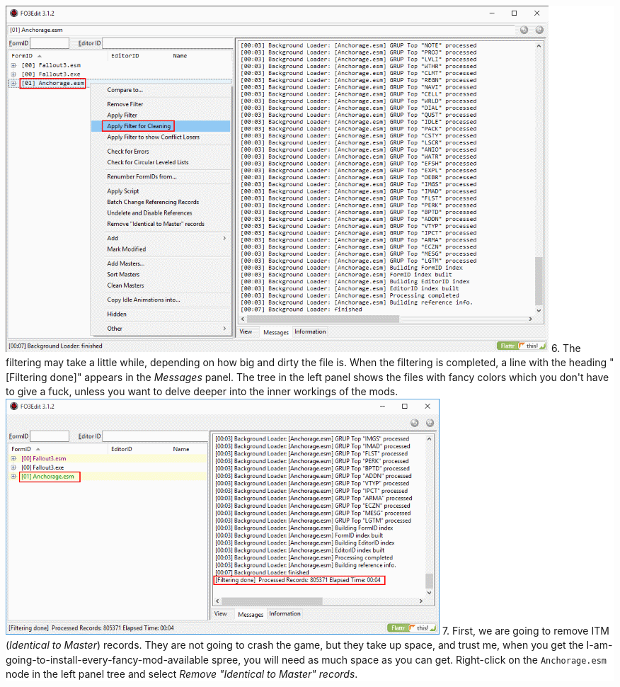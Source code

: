 ![FO3Edit apply filter for cleaning](Images/FO3Edit%20apply%20filter%20for%20cleaning.png)
6. The filtering may take a little while, depending on how big and dirty the file is. When the filtering is completed, a line with the heading "[Filtering done]" appears in the _Messages_ panel. The tree in the left panel shows the files with fancy colors which you don't have to give a fuck, unless you want to delve deeper into the inner workings of the mods.
![FO3Edit after filtering](Images/FO3Edit%20after%20filtering.png)
7. First, we are going to remove ITM (_Identical to Master_) records. They are not going to crash the game, but they take up space, and trust me, when you get the I-am-going-to-install-every-fancy-mod-available spree, you will need as much space as you can get. Right-click on the `Anchorage.esm` node in the left panel tree and select _Remove "Identical to Master" records_.